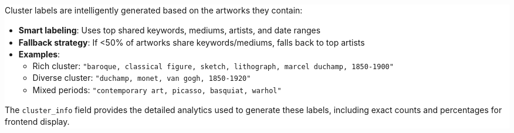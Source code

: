 Cluster labels are intelligently generated based on the artworks they contain:

- **Smart labeling**: Uses top shared keywords, mediums, artists, and date ranges
- **Fallback strategy**: If <50% of artworks share keywords/mediums, falls back to top artists
- **Examples**:
  - Rich cluster: `"baroque, classical figure, sketch, lithograph, marcel duchamp, 1850-1900"`
  - Diverse cluster: `"duchamp, monet, van gogh, 1850-1920"`
  - Mixed periods: `"contemporary art, picasso, basquiat, warhol"`

The `cluster_info` field provides the detailed analytics used to generate these labels, including exact counts and percentages for frontend display.